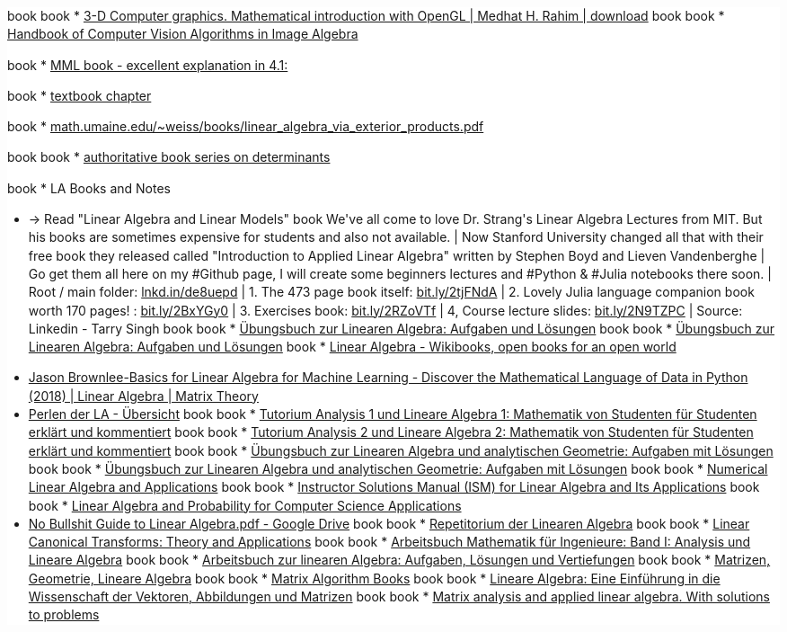 book book * [3-D Computer graphics. Mathematical introduction with OpenGL | Medhat H. Rahim | download](https://b-ok.cc/book/437380/85248b)
book book * [Handbook of Computer Vision Algorithms in Image Algebra](https://b-ok.cc/book/437419/a188c0)

book * [MML book - excellent explanation in 4.1:](https://mml-book.github.io/book/mml-book.pdf)

book * [textbook chapter](http://ncert.nic.in/ncerts/l/leep204.pdf)

book * [math.umaine.edu/~weiss/books/linear_algebra_via_exterior_products.pdf](http://www.math.umaine.edu/~weiss/books/linear_algebra_via_exterior_products.pdf)

book book * [authoritative book series on determinants](https://b-ok.cc/s/?q=%22Thomas+Muir%22&e=1)

book * LA Books and Notes
- -> Read "Linear Algebra and Linear Models"
book We've all come to love Dr. Strang's Linear Algebra Lectures from MIT. But his books are sometimes expensive for students and also not available. | Now Stanford University changed all that with their free book they released called "Introduction to Applied Linear Algebra" written by Stephen Boyd and Lieven Vandenberghe | Go get them all here on my #Github page, I will create some beginners lectures and #Python & #Julia notebooks there soon. | Root / main folder: [lnkd.in/de8uepd](https://lnkd.in/de8uepd) | 1. The 473 page book itself: [bit.ly/2tjFNdA](https://bit.ly/2tjFNdA) | 2. Lovely Julia language companion book worth 170 pages! : [bit.ly/2BxYGy0](https://bit.ly/2BxYGy0) | 3. Exercises book: [bit.ly/2RZoVTf](https://bit.ly/2RZoVTf) | 4, Course lecture slides: [bit.ly/2N9TZPC](https://bit.ly/2N9TZPC) | Source: Linkedin - Tarry Singh
book book * [Übungsbuch zur Linearen Algebra: Aufgaben und Lösungen](https://b-ok.cc/book/2920292/c6f325)
book book * [Übungsbuch zur Linearen Algebra: Aufgaben und Lösungen](https://b-ok.cc/book/2471810/47f794)
book * [Linear Algebra - Wikibooks, open books for an open world](https://en.wikibooks.org/wiki/Linear_Algebra)
* [Jason Brownlee-Basics for Linear Algebra for Machine Learning - Discover the Mathematical Language of Data in Python (2018) | Linear Algebra | Matrix Theory](https://fr.scribd.com/document/371769141/Jason-Brownlee-Basics-for-Linear-Algebra-for-Machine-Learning-Discover-the-Mathematical-Language-of-Data-in-Python-2018)
* [Perlen der LA - Übersicht](http://www.mathematik.uni-regensburg.de/loeh/teaching/prosem_ss17/schedule.pdf)
book book * [Tutorium Analysis 1 und Lineare Algebra 1: Mathematik von Studenten für Studenten erklärt und kommentiert](https://b-ok.cc/book/2355180/7534bb)
book book * [Tutorium Analysis 2 und Lineare Algebra 2: Mathematik von Studenten für Studenten erklärt und kommentiert](https://b-ok.cc/book/2487194/e61b83)
book book * [Übungsbuch zur Linearen Algebra und analytischen Geometrie: Aufgaben mit Lösungen](https://b-ok.cc/book/1064459/c17085)
book book * [Übungsbuch zur Linearen Algebra und analytischen Geometrie: Aufgaben mit Lösungen](https://b-ok.cc/book/610940/fe511c)
book book * [Numerical Linear Algebra and Applications](https://b-ok.cc/book/5259166/c11b06)
book book * [Instructor Solutions Manual (ISM) for Linear Algebra and Its Applications](https://b-ok.cc/book/2523204/67e7fe)
book book * [Linear Algebra and Probability for Computer Science Applications](https://b-ok.cc/book/2543283/8a4fea)
* [No Bullshit Guide to Linear Algebra.pdf - Google Drive](https://drive.google.com/file/d/1TUqmiX6Mlr9l9VErDOlib4ntuGHMXbG0/view?ts=5f060781)
book book * [Repetitorium der Linearen Algebra](https://b-ok.cc/book/717349/9b1799)
book book * [Linear Canonical Transforms: Theory and Applications](https://b-ok.cc/book/2676648/ef19e5)
book book * [Arbeitsbuch Mathematik für Ingenieure: Band I: Analysis und Lineare Algebra](https://b-ok.cc/book/2333066/64602e)
book book * [Arbeitsbuch zur linearen Algebra: Aufgaben, Lösungen und Vertiefungen](https://b-ok.cc/book/5246053/2c2e9d)
book book * [Matrizen, Geometrie, Lineare Algebra](https://b-ok.cc/book/2129441/54a0a8)
book book * [Matrix Algorithm Books](https://libgen.is/search.php?&req=G.+W.+Stewart&phrase=0&view=simple&column=author&sort=year&sortmode=DESC)
book book * [Lineare Algebra: Eine Einführung in die Wissenschaft der Vektoren, Abbildungen und Matrizen](https://b-ok.cc/book/2355589/be03d8)
book book * [Matrix analysis and applied linear algebra. With solutions to problems](https://b-ok.cc/book/440689/81ed96)